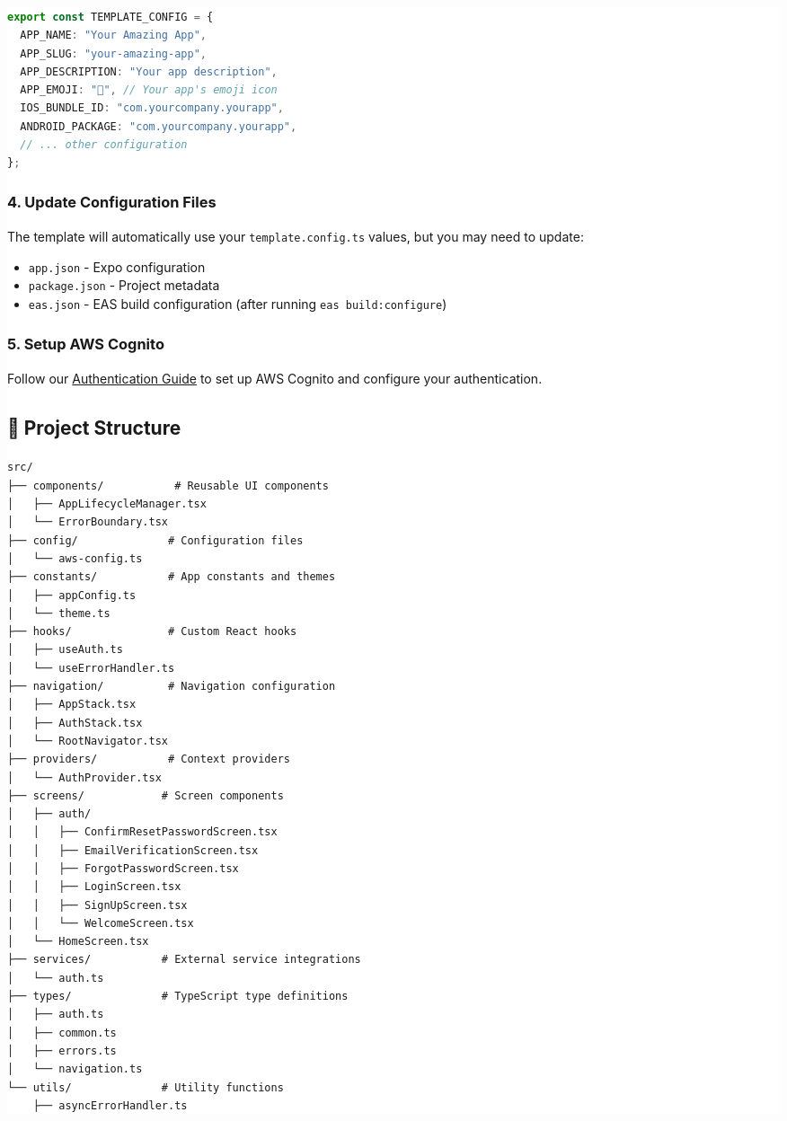 ```typescript
export const TEMPLATE_CONFIG = {
  APP_NAME: "Your Amazing App",
  APP_SLUG: "your-amazing-app",
  APP_DESCRIPTION: "Your app description",
  APP_EMOJI: "🚀", // Your app's emoji icon
  IOS_BUNDLE_ID: "com.yourcompany.yourapp",
  ANDROID_PACKAGE: "com.yourcompany.yourapp",
  // ... other configuration
};
```

### 4. Update Configuration Files

The template will automatically use your `template.config.ts` values, but you may need to update:

- `app.json` - Expo configuration
- `package.json` - Project metadata
- `eas.json` - EAS build configuration (after running `eas build:configure`)

### 5. Setup AWS Cognito

Follow our [Authentication Guide](./docs/AUTHENTICATION_GUIDE.md) to set up AWS Cognito and configure your authentication.


## 📁 Project Structure

```
src/
├── components/           # Reusable UI components
│   ├── AppLifecycleManager.tsx
│   └── ErrorBoundary.tsx
├── config/              # Configuration files
│   └── aws-config.ts
├── constants/           # App constants and themes
│   ├── appConfig.ts
│   └── theme.ts
├── hooks/               # Custom React hooks
│   ├── useAuth.ts
│   └── useErrorHandler.ts
├── navigation/          # Navigation configuration
│   ├── AppStack.tsx
│   ├── AuthStack.tsx
│   └── RootNavigator.tsx
├── providers/           # Context providers
│   └── AuthProvider.tsx
├── screens/            # Screen components
│   ├── auth/
│   │   ├── ConfirmResetPasswordScreen.tsx
│   │   ├── EmailVerificationScreen.tsx
│   │   ├── ForgotPasswordScreen.tsx
│   │   ├── LoginScreen.tsx
│   │   ├── SignUpScreen.tsx
│   │   └── WelcomeScreen.tsx
│   └── HomeScreen.tsx
├── services/           # External service integrations
│   └── auth.ts
├── types/              # TypeScript type definitions
│   ├── auth.ts
│   ├── common.ts
│   ├── errors.ts
│   └── navigation.ts
└── utils/              # Utility functions
    ├── asyncErrorHandler.ts
```